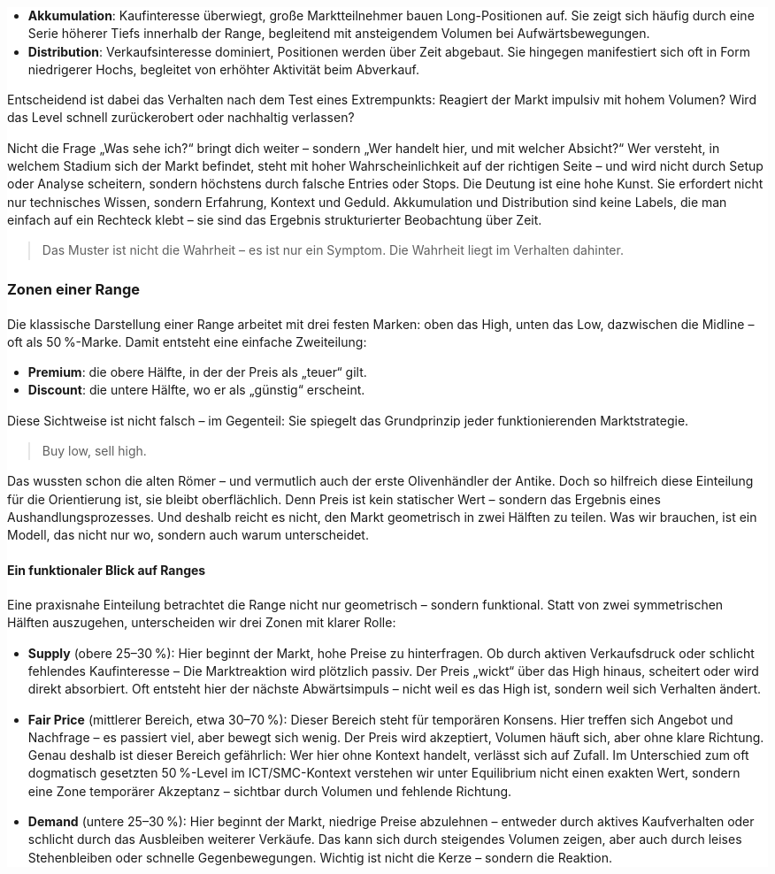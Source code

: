 - **Akkumulation**: Kaufinteresse überwiegt, große Marktteilnehmer bauen Long-Positionen auf. Sie zeigt sich häufig durch eine Serie höherer Tiefs innerhalb der Range, begleitend mit ansteigendem Volumen bei Aufwärtsbewegungen.
- **Distribution**: Verkaufsinteresse dominiert, Positionen werden über Zeit abgebaut. Sie hingegen manifestiert sich oft in Form niedrigerer Hochs, begleitet von erhöhter Aktivität beim Abverkauf.

Entscheidend ist dabei das Verhalten nach dem Test eines Extrempunkts: Reagiert der Markt impulsiv mit hohem Volumen? Wird das Level schnell zurückerobert oder nachhaltig verlassen? 

Nicht die Frage „Was sehe ich?“ bringt dich weiter – sondern „Wer handelt hier, und mit welcher Absicht?“ Wer versteht, in welchem Stadium sich der Markt befindet, steht mit hoher Wahrscheinlichkeit auf der richtigen Seite – und wird nicht durch Setup oder Analyse scheitern, sondern höchstens durch falsche Entries oder Stops. Die Deutung ist eine hohe Kunst. Sie erfordert nicht nur technisches Wissen, sondern Erfahrung, Kontext und Geduld. Akkumulation und Distribution sind keine Labels, die man einfach auf ein Rechteck klebt – sie sind das Ergebnis strukturierter Beobachtung über Zeit.

> Das Muster ist nicht die Wahrheit – es ist nur ein Symptom. Die Wahrheit liegt im Verhalten dahinter.

### Zonen einer Range

Die klassische Darstellung einer Range arbeitet mit drei festen Marken: oben das High, unten das Low, dazwischen die Midline – oft als 50 %-Marke. Damit entsteht eine einfache Zweiteilung:

- **Premium**: die obere Hälfte, in der der Preis als „teuer“ gilt.
- **Discount**: die untere Hälfte, wo er als „günstig“ erscheint.

Diese Sichtweise ist nicht falsch – im Gegenteil: Sie spiegelt das Grundprinzip jeder funktionierenden Marktstrategie.

> Buy low, sell high.

Das wussten schon die alten Römer – und vermutlich auch der erste Olivenhändler der Antike. Doch so hilfreich diese Einteilung für die Orientierung ist, sie bleibt oberflächlich. Denn Preis ist kein statischer Wert – sondern das Ergebnis eines Aushandlungsprozesses. Und deshalb reicht es nicht, den Markt geometrisch in zwei Hälften zu teilen. Was wir brauchen, ist ein Modell, das nicht nur wo, sondern auch warum unterscheidet.

#### Ein funktionaler Blick auf Ranges
Eine praxisnahe Einteilung betrachtet die Range nicht nur geometrisch – sondern funktional. Statt von zwei symmetrischen Hälften auszugehen, unterscheiden wir drei Zonen mit klarer Rolle:

- **Supply** (obere 25–30 %): Hier beginnt der Markt, hohe Preise zu hinterfragen. Ob durch aktiven Verkaufsdruck oder schlicht fehlendes Kaufinteresse – Die Marktreaktion wird plötzlich passiv. Der Preis „wickt“ über das High hinaus, scheitert oder wird direkt absorbiert. Oft entsteht hier der nächste Abwärtsimpuls – nicht weil es das High ist, sondern weil sich Verhalten ändert.

- **Fair Price** (mittlerer Bereich, etwa 30–70 %): Dieser Bereich steht für temporären Konsens. Hier treffen sich Angebot und Nachfrage – es passiert viel, aber bewegt sich wenig. Der Preis wird akzeptiert, Volumen häuft sich, aber ohne klare Richtung. Genau deshalb ist dieser Bereich gefährlich: Wer hier ohne Kontext handelt, verlässt sich auf Zufall. Im Unterschied zum oft dogmatisch gesetzten 50 %-Level im ICT/SMC-Kontext verstehen wir unter Equilibrium nicht einen exakten Wert, sondern eine Zone temporärer Akzeptanz – sichtbar durch Volumen und fehlende Richtung.

- **Demand** (untere 25–30 %): Hier beginnt der Markt, niedrige Preise abzulehnen – entweder durch aktives Kaufverhalten oder schlicht durch das Ausbleiben weiterer Verkäufe. Das kann sich durch steigendes Volumen zeigen, aber auch durch leises Stehenbleiben oder schnelle Gegenbewegungen. Wichtig ist nicht die Kerze – sondern die Reaktion.
